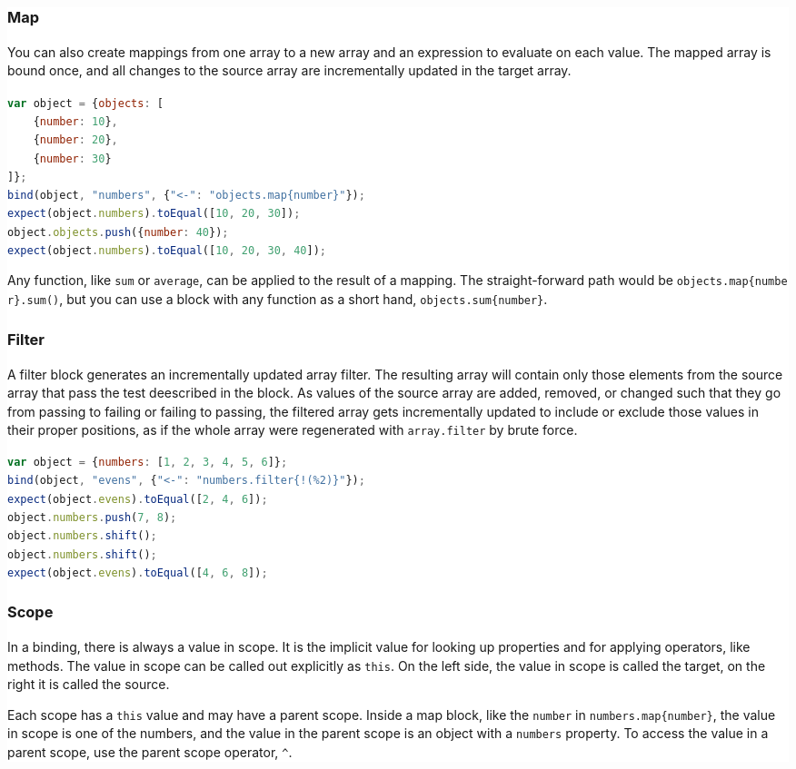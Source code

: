### Map

You can also create mappings from one array to a new array and an
expression to evaluate on each value.  The mapped array is bound once,
and all changes to the source array are incrementally updated in the
target array.

```javascript
var object = {objects: [
    {number: 10},
    {number: 20},
    {number: 30}
]};
bind(object, "numbers", {"<-": "objects.map{number}"});
expect(object.numbers).toEqual([10, 20, 30]);
object.objects.push({number: 40});
expect(object.numbers).toEqual([10, 20, 30, 40]);
```

Any function, like `sum` or `average`, can be applied to the result of a
mapping.  The straight-forward path would be
`objects.map{number}.sum()`, but you can use a block with any function
as a short hand, `objects.sum{number}`.

### Filter

A filter block generates an incrementally updated array filter.  The
resulting array will contain only those elements from the source array
that pass the test deescribed in the block.  As values of the source
array are added, removed, or changed such that they go from passing to
failing or failing to passing, the filtered array gets incrementally
updated to include or exclude those values in their proper positions, as
if the whole array were regenerated with `array.filter` by brute force.

```javascript
var object = {numbers: [1, 2, 3, 4, 5, 6]};
bind(object, "evens", {"<-": "numbers.filter{!(%2)}"});
expect(object.evens).toEqual([2, 4, 6]);
object.numbers.push(7, 8);
object.numbers.shift();
object.numbers.shift();
expect(object.evens).toEqual([4, 6, 8]);
```

### Scope

In a binding, there is always a value in scope.  It is the implicit
value for looking up properties and for applying operators, like
methods.  The value in scope can be called out explicitly as `this`.  On
the left side, the value in scope is called the target, on the right it
is called the source.

Each scope has a `this` value and may have a parent scope.  Inside a
map block, like the `number` in `numbers.map{number}`, the value in
scope is one of the numbers, and the value in the parent scope is an
object with a `numbers` property.  To access the value in a parent
scope, use the parent scope operator, `^`.


[Montage Serializer]: https://github.com/montagejs/mousse
[Collections]: https://github.com/montagejs/collections
[Define Property]: http://kangax.github.com/es5-compat-table/#define-property-webkit-note
[Montage]: https://github.com/montagejs/montage
[Mr]: https://github.com/montagejs/mr
[Mutation Observers]: https://developer.mozilla.org/en-US/docs/DOM/DOM_Mutation_Observers
[Node.js]: http://nodejs.org/